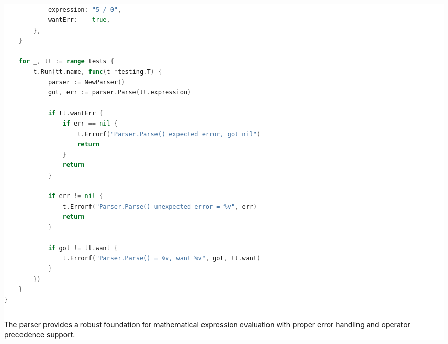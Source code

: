 ```go
            expression: "5 / 0",
            wantErr:    true,
        },
    }

    for _, tt := range tests {
        t.Run(tt.name, func(t *testing.T) {
            parser := NewParser()
            got, err := parser.Parse(tt.expression)

            if tt.wantErr {
                if err == nil {
                    t.Errorf("Parser.Parse() expected error, got nil")
                    return
                }
                return
            }

            if err != nil {
                t.Errorf("Parser.Parse() unexpected error = %v", err)
                return
            }

            if got != tt.want {
                t.Errorf("Parser.Parse() = %v, want %v", got, tt.want)
            }
        })
    }
}
```

---

The parser provides a robust foundation for mathematical expression evaluation with proper error handling and operator precedence support.